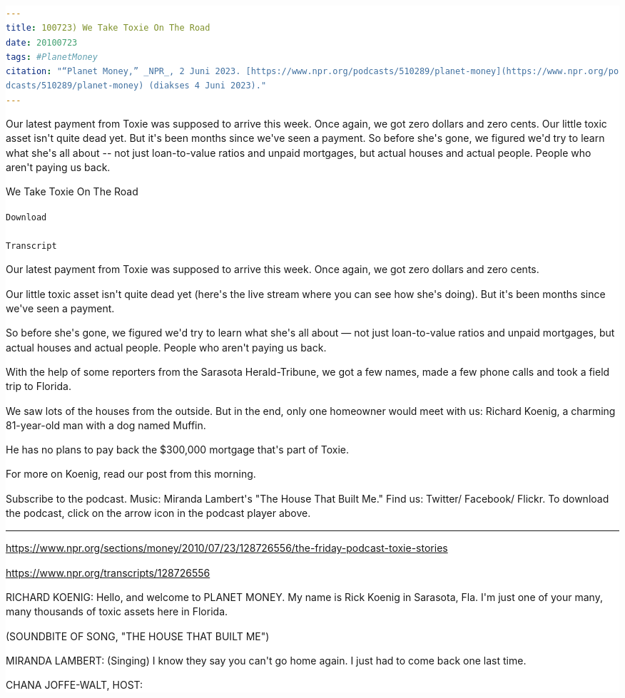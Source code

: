 ```yaml
---
title: 100723) We Take Toxie On The Road
date: 20100723
tags: #PlanetMoney
citation: "“Planet Money,” _NPR_, 2 Juni 2023. [https://www.npr.org/podcasts/510289/planet-money](https://www.npr.org/podcasts/510289/planet-money) (diakses 4 Juni 2023)."
---
```


Our latest payment from Toxie was supposed to arrive this week. Once again, we got zero dollars and zero cents. Our little toxic asset isn't quite dead yet. But it's been months since we've seen a payment. So before she's gone, we figured we'd try to learn what she's all about -- not just loan-to-value ratios and unpaid mortgages, but actual houses and actual people. People who aren't paying us back.

We Take Toxie On The Road

    Download

    Transcript

Our latest payment from Toxie was supposed to arrive this week. Once again, we got zero dollars and zero cents.

Our little toxic asset isn't quite dead yet (here's the live stream where you can see how she's doing). But it's been months since we've seen a payment.

So before she's gone, we figured we'd try to learn what she's all about — not just loan-to-value ratios and unpaid mortgages, but actual houses and actual people. People who aren't paying us back.

With the help of some reporters from the Sarasota Herald-Tribune, we got a few names, made a few phone calls and took a field trip to Florida.

We saw lots of the houses from the outside. But in the end, only one homeowner would meet with us: Richard Koenig, a charming 81-year-old man with a dog named Muffin.

He has no plans to pay back the $300,000 mortgage that's part of Toxie.

For more on Koenig, read our post from this morning.

Subscribe to the podcast. Music: Miranda Lambert's "The House That Built Me." Find us: Twitter/ Facebook/ Flickr. To download the podcast, click on the arrow icon in the podcast player above.

----

https://www.npr.org/sections/money/2010/07/23/128726556/the-friday-podcast-toxie-stories

https://www.npr.org/transcripts/128726556

RICHARD KOENIG: Hello, and welcome to PLANET MONEY. My name is Rick Koenig in Sarasota, Fla. I'm just one of your many, many thousands of toxic assets here in Florida.

(SOUNDBITE OF SONG, "THE HOUSE THAT BUILT ME")

MIRANDA LAMBERT: (Singing) I know they say you can't go home again. I just had to come back one last time.

CHANA JOFFE-WALT, HOST:
